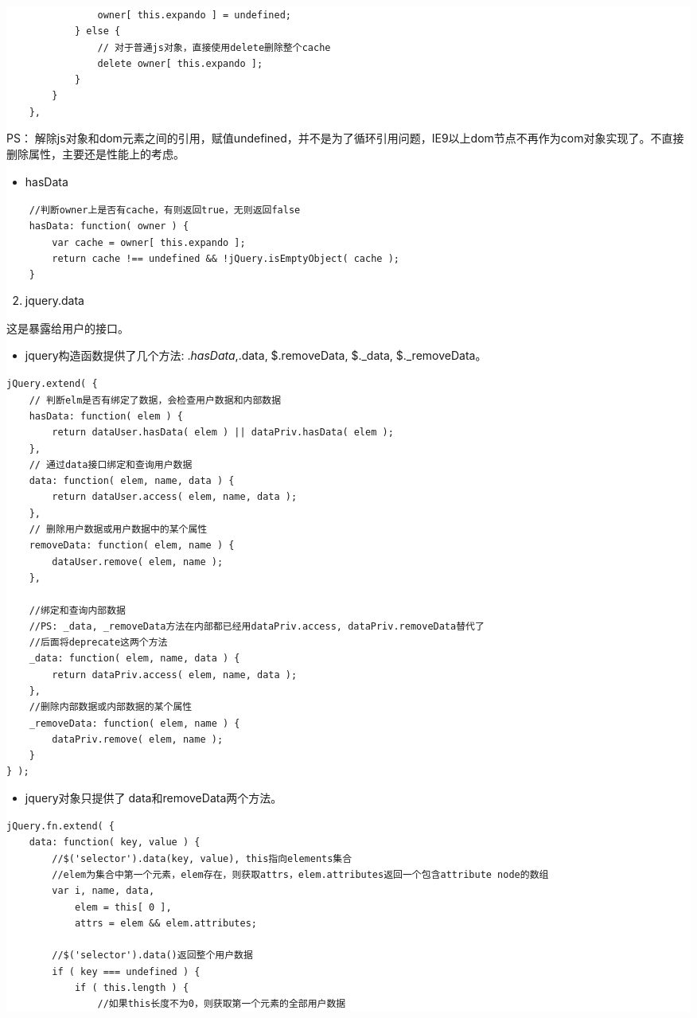 ```
				owner[ this.expando ] = undefined;
			} else {
			    // 对于普通js对象，直接使用delete删除整个cache
				delete owner[ this.expando ];
			}
		}
	},
```
PS： 解除js对象和dom元素之间的引用，赋值undefined，并不是为了循环引用问题，IE9以上dom节点不再作为com对象实现了。不直接删除属性，主要还是性能上的考虑。
 - hasData
```
    //判断owner上是否有cache，有则返回true，无则返回false
    hasData: function( owner ) {
		var cache = owner[ this.expando ];
		return cache !== undefined && !jQuery.isEmptyObject( cache );
	}
```
 2. jquery.data

这是暴露给用户的接口。

- jquery构造函数提供了几个方法: $.hasData,$.data, $.removeData, $._data, $._removeData。
```
jQuery.extend( {
    // 判断elm是否有绑定了数据，会检查用户数据和内部数据
	hasData: function( elem ) {
		return dataUser.hasData( elem ) || dataPriv.hasData( elem );
	},
    // 通过data接口绑定和查询用户数据
	data: function( elem, name, data ) {
		return dataUser.access( elem, name, data );
	},
    // 删除用户数据或用户数据中的某个属性
	removeData: function( elem, name ) {
		dataUser.remove( elem, name );
	},

	//绑定和查询内部数据
	//PS: _data, _removeData方法在内部都已经用dataPriv.access, dataPriv.removeData替代了
	//后面将deprecate这两个方法
	_data: function( elem, name, data ) {
		return dataPriv.access( elem, name, data );
	},
    //删除内部数据或内部数据的某个属性
	_removeData: function( elem, name ) {
		dataPriv.remove( elem, name );
	}
} );

```

- jquery对象只提供了 data和removeData两个方法。
```
jQuery.fn.extend( {
	data: function( key, value ) {
	    //$('selector').data(key, value), this指向elements集合
	    //elem为集合中第一个元素，elem存在，则获取attrs，elem.attributes返回一个包含attribute node的数组
		var i, name, data,
			elem = this[ 0 ],
			attrs = elem && elem.attributes;

		//$('selector').data()返回整个用户数据
		if ( key === undefined ) {
			if ( this.length ) {
			    //如果this长度不为0，则获取第一个元素的全部用户数据
```
